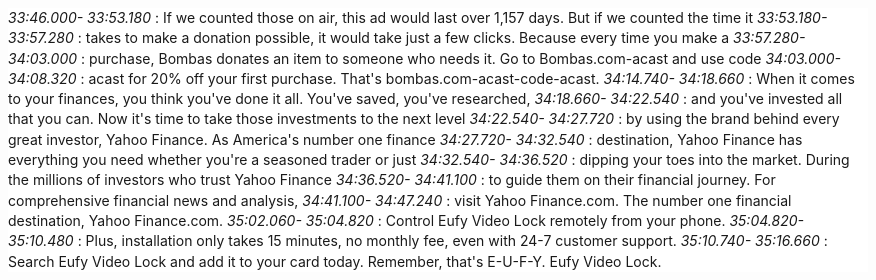 *33:46.000- 33:53.180* :  If we counted those on air, this ad would last over 1,157 days. But if we counted the time it
*33:53.180- 33:57.280* :  takes to make a donation possible, it would take just a few clicks. Because every time you make a
*33:57.280- 34:03.000* :  purchase, Bombas donates an item to someone who needs it. Go to Bombas.com-acast and use code
*34:03.000- 34:08.320* :  acast for 20% off your first purchase. That's bombas.com-acast-code-acast.
*34:14.740- 34:18.660* :  When it comes to your finances, you think you've done it all. You've saved, you've researched,
*34:18.660- 34:22.540* :  and you've invested all that you can. Now it's time to take those investments to the next level
*34:22.540- 34:27.720* :  by using the brand behind every great investor, Yahoo Finance. As America's number one finance
*34:27.720- 34:32.540* :  destination, Yahoo Finance has everything you need whether you're a seasoned trader or just
*34:32.540- 34:36.520* :  dipping your toes into the market. During the millions of investors who trust Yahoo Finance
*34:36.520- 34:41.100* :  to guide them on their financial journey. For comprehensive financial news and analysis,
*34:41.100- 34:47.240* :  visit Yahoo Finance.com. The number one financial destination, Yahoo Finance.com.
*35:02.060- 35:04.820* :  Control Eufy Video Lock remotely from your phone.
*35:04.820- 35:10.480* :  Plus, installation only takes 15 minutes, no monthly fee, even with 24-7 customer support.
*35:10.740- 35:16.660* :  Search Eufy Video Lock and add it to your card today. Remember, that's E-U-F-Y. Eufy Video Lock.
